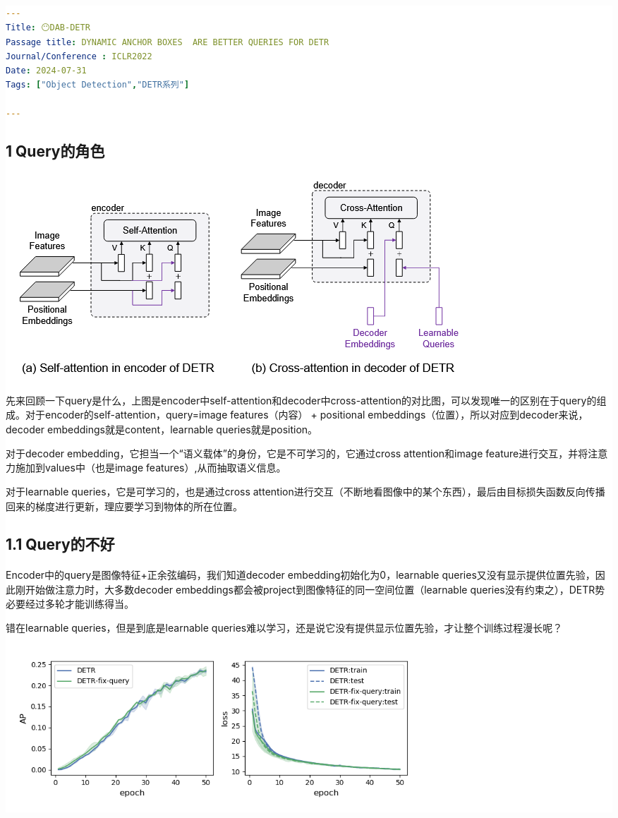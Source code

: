 ```yaml
---
Title: 😶DAB-DETR
Passage title: DYNAMIC ANCHOR BOXES  ARE BETTER QUERIES FOR DETR
Journal/Conference : ICLR2022
Date: 2024-07-31
Tags: ["Object Detection","DETR系列"]

---
```


## 1 Query的角色

![](picture_saved/2024-07-31-17-05-15-image.png)

先来回顾一下query是什么，上图是encoder中self-attention和decoder中cross-attention的对比图，可以发现唯一的区别在于query的组成。对于encoder的self-attention，query=image features（内容） + positional embeddings（位置），所以对应到decoder来说，decoder embeddings就是content，learnable queries就是position。

对于decoder embedding，它担当一个“语义载体”的身份，它是不可学习的，它通过cross attention和image feature进行交互，并将注意力施加到values中（也是image features）,从而抽取语义信息。

对于learnable queries，它是可学习的，也是通过cross attention进行交互（不断地看图像中的某个东西），最后由目标损失函数反向传播回来的梯度进行更新，理应要学习到物体的所在位置。

## 1.1 Query的不好

Encoder中的query是图像特征+正余弦编码，我们知道decoder embedding初始化为0，learnable queries又没有显示提供位置先验，因此刚开始做注意力时，大多数decoder embeddings都会被project到图像特征的同一空间位置（learnable queries没有约束之），DETR势必要经过多轮才能训练得当。

错在learnable queries，但是到底是learnable queries难以学习，还是说它没有提供显示位置先验，才让整个训练过程漫长呢？

![](picture_saved/2024-07-31-17-17-51-image.png)

